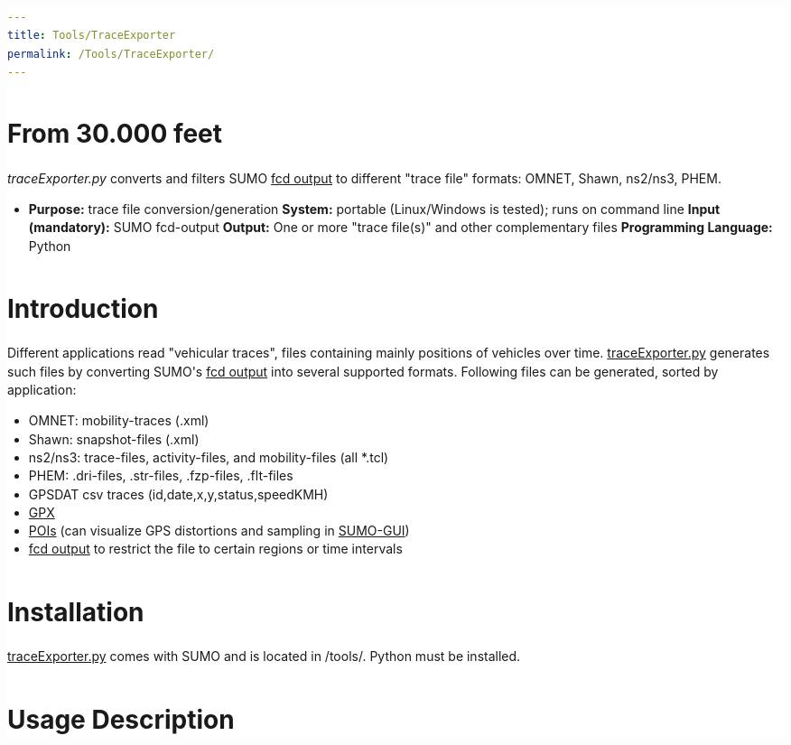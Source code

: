 ```yaml
---
title: Tools/TraceExporter
permalink: /Tools/TraceExporter/
---
```


# From 30.000 feet

*traceExporter.py* converts and filters SUMO [fcd
output](Simulation/Output/FCDOutput.md) to different "trace
file" formats: OMNET, Shawn, ns2/ns3, PHEM.

  -
    **Purpose:** trace file conversion/generation
    **System:** portable (Linux/Windows is tested); runs on command line
    **Input (mandatory):** SUMO fcd-output
    **Output:** One or more "trace file(s)" and other complementary
    files
    **Programming Language:** Python

# Introduction

Different applications read "vehicular traces", files containing mainly
positions of vehicles over time.
[traceExporter.py](Tools/TraceExporter.md) generates such files
by converting SUMO's [fcd
output](Simulation/Output/FCDOutput.md) into several supported
formats. Following files can be generated, sorted by application:

  - OMNET: mobility-traces (.xml)
  - Shawn: snapshot-files (.xml)
  - ns2/ns3: trace-files, activity-files, and mobility-files (all
    \*.tcl)
  - PHEM: .dri-files, .str-files, .fzp-files, .flt-files
  - GPSDAT csv traces (id,date,x,y,status,speedKMH)
  - [GPX](http://en.wikipedia.org/wiki/GPS_eXchange_Format)
  - [POIs](Simulation/Shapes#POI_.28Point_of_interest.29_Definitions.md)
    (can visualize GPS distortions and sampling in
    [SUMO-GUI](SUMO-GUI.md))
  - [fcd output](Simulation/Output/FCDOutput.md) to restrict the
    file to certain regions or time intervals

# Installation

[traceExporter.py](Tools/TraceExporter.md) comes with SUMO and
is located in /tools/. Python must be installed.

# Usage Description
